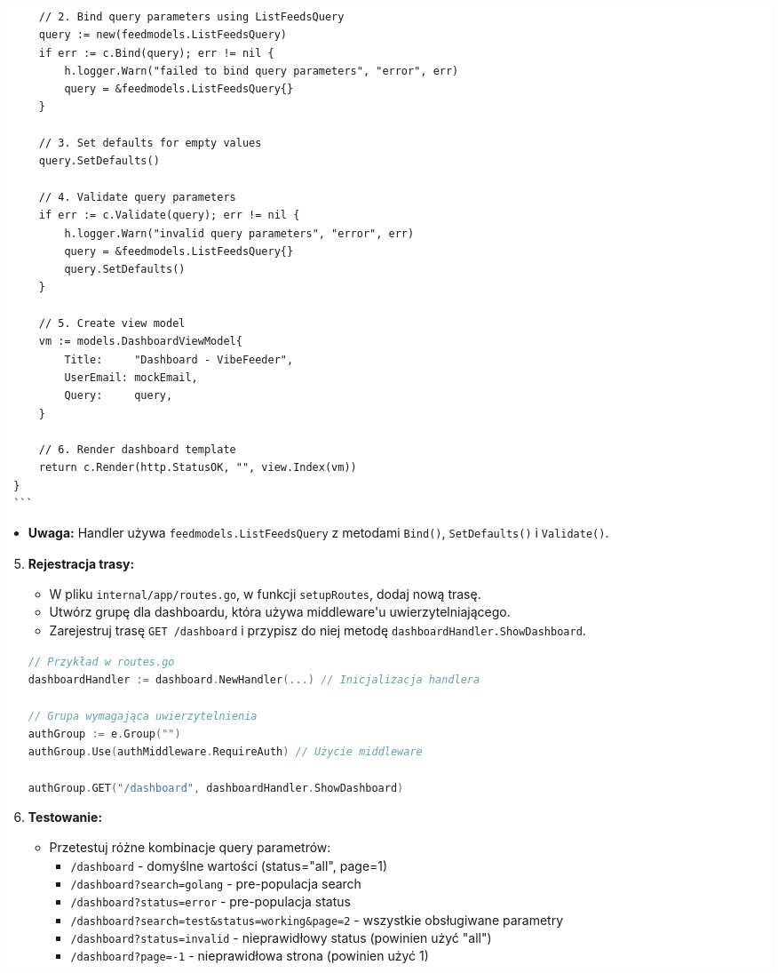          // 2. Bind query parameters using ListFeedsQuery
         query := new(feedmodels.ListFeedsQuery)
         if err := c.Bind(query); err != nil {
             h.logger.Warn("failed to bind query parameters", "error", err)
             query = &feedmodels.ListFeedsQuery{}
         }

         // 3. Set defaults for empty values
         query.SetDefaults()

         // 4. Validate query parameters
         if err := c.Validate(query); err != nil {
             h.logger.Warn("invalid query parameters", "error", err)
             query = &feedmodels.ListFeedsQuery{}
             query.SetDefaults()
         }

         // 5. Create view model
         vm := models.DashboardViewModel{
             Title:     "Dashboard - VibeFeeder",
             UserEmail: mockEmail,
             Query:     query,
         }

         // 6. Render dashboard template
         return c.Render(http.StatusOK, "", view.Index(vm))
     }
     ```

   - **Uwaga:** Handler używa `feedmodels.ListFeedsQuery` z metodami `Bind()`, `SetDefaults()` i `Validate()`.

5. **Rejestracja trasy:**
   - W pliku `internal/app/routes.go`, w funkcji `setupRoutes`, dodaj nową trasę.
   - Utwórz grupę dla dashboardu, która używa middleware'u uwierzytelniającego.
   - Zarejestruj trasę `GET /dashboard` i przypisz do niej metodę `dashboardHandler.ShowDashboard`.

   ```go
   // Przykład w routes.go
   dashboardHandler := dashboard.NewHandler(...) // Inicjalizacja handlera

   // Grupa wymagająca uwierzytelnienia
   authGroup := e.Group("")
   authGroup.Use(authMiddleware.RequireAuth) // Użycie middleware

   authGroup.GET("/dashboard", dashboardHandler.ShowDashboard)
   ```

6. **Testowanie:**
   - Przetestuj różne kombinacje query parametrów:
     - `/dashboard` - domyślne wartości (status="all", page=1)
     - `/dashboard?search=golang` - pre-populacja search
     - `/dashboard?status=error` - pre-populacja status
     - `/dashboard?search=test&status=working&page=2` - wszystkie obsługiwane parametry
     - `/dashboard?status=invalid` - nieprawidłowy status (powinien użyć "all")
     - `/dashboard?page=-1` - nieprawidłowa strona (powinien użyć 1)
